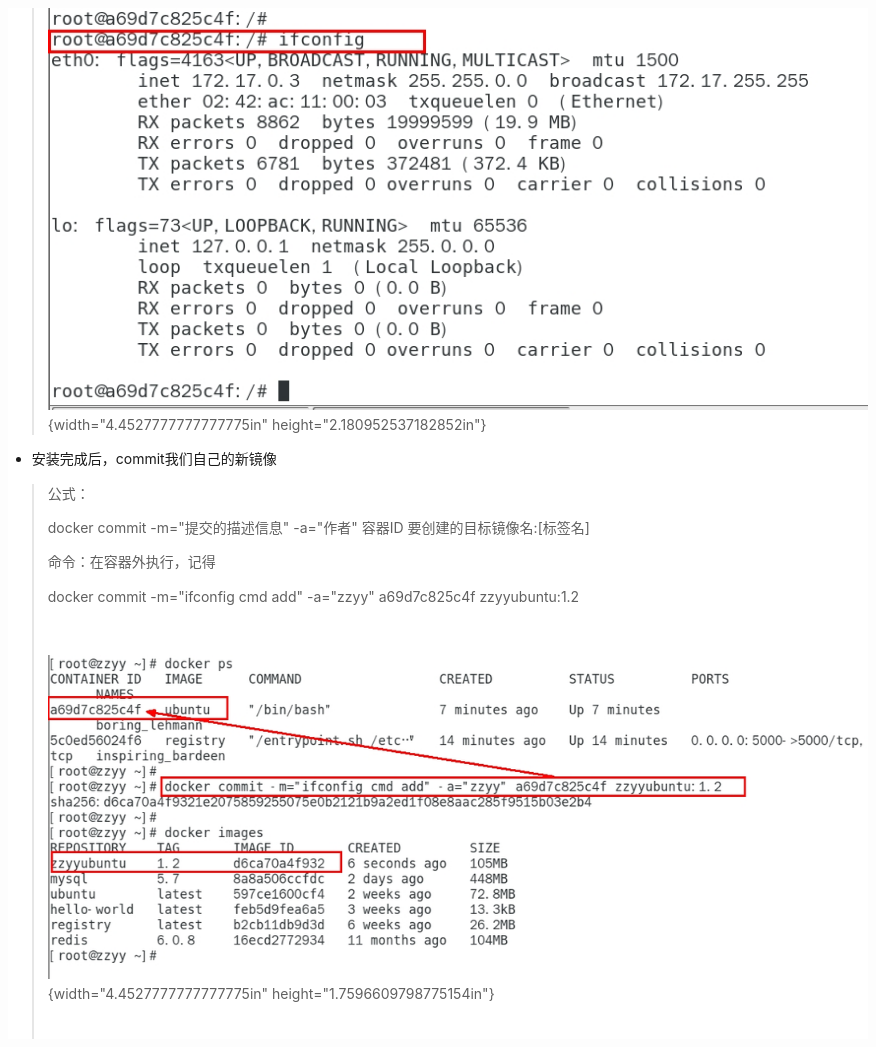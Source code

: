 > ![graphic]( image/media/image110.jpeg){width="4.4527777777777775in"
> height="2.180952537182852in"}

-   安装完成后，commit我们自己的新镜像

> 公式：
>
> docker commit -m=\"提交的描述信息\" -a=\"作者\" 容器ID
> 要创建的目标镜像名:\[标签名\]
>
> 命令：在容器外执行，记得
>
> docker commit -m=\"ifconfig cmd add\" -a=\"zzyy\" a69d7c825c4f
> zzyyubuntu:1.2
>
>  
>
> ![graphic]( image/media/image111.jpeg){width="4.4527777777777775in"
> height="1.7596609798775154in"}
>
>  
